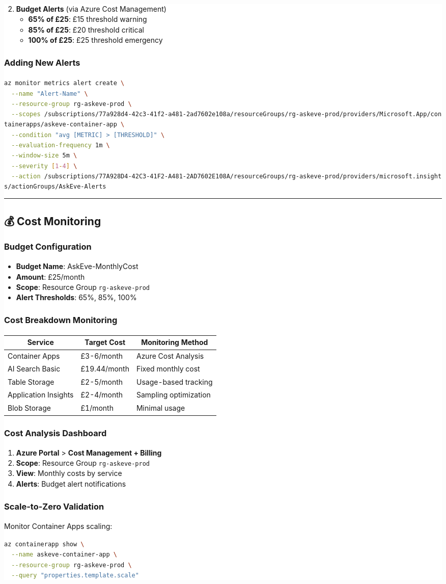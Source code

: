 2. **Budget Alerts** (via Azure Cost Management)
   - **65% of £25**: £15 threshold warning
   - **85% of £25**: £20 threshold critical
   - **100% of £25**: £25 threshold emergency

### **Adding New Alerts**
```bash
az monitor metrics alert create \
  --name "Alert-Name" \
  --resource-group rg-askeve-prod \
  --scopes /subscriptions/77a928d4-42c3-41f2-a481-2ad7602e108a/resourceGroups/rg-askeve-prod/providers/Microsoft.App/containerapps/askeve-container-app \
  --condition "avg [METRIC] > [THRESHOLD]" \
  --evaluation-frequency 1m \
  --window-size 5m \
  --severity [1-4] \
  --action /subscriptions/77A928D4-42C3-41F2-A481-2AD7602E108A/resourceGroups/rg-askeve-prod/providers/microsoft.insights/actionGroups/AskEve-Alerts
```

---

## 💰 Cost Monitoring

### **Budget Configuration**
- **Budget Name**: AskEve-MonthlyCost
- **Amount**: £25/month
- **Scope**: Resource Group `rg-askeve-prod`
- **Alert Thresholds**: 65%, 85%, 100%

### **Cost Breakdown Monitoring**
| Service | Target Cost | Monitoring Method |
|---------|-------------|-------------------|
| Container Apps | £3-6/month | Azure Cost Analysis |
| AI Search Basic | £19.44/month | Fixed monthly cost |
| Table Storage | £2-5/month | Usage-based tracking |
| Application Insights | £2-4/month | Sampling optimization |
| Blob Storage | £1/month | Minimal usage |

### **Cost Analysis Dashboard**
1. **Azure Portal** > **Cost Management + Billing**
2. **Scope**: Resource Group `rg-askeve-prod`
3. **View**: Monthly costs by service
4. **Alerts**: Budget alert notifications

### **Scale-to-Zero Validation**
Monitor Container Apps scaling:
```bash
az containerapp show \
  --name askeve-container-app \
  --resource-group rg-askeve-prod \
  --query "properties.template.scale"
```
